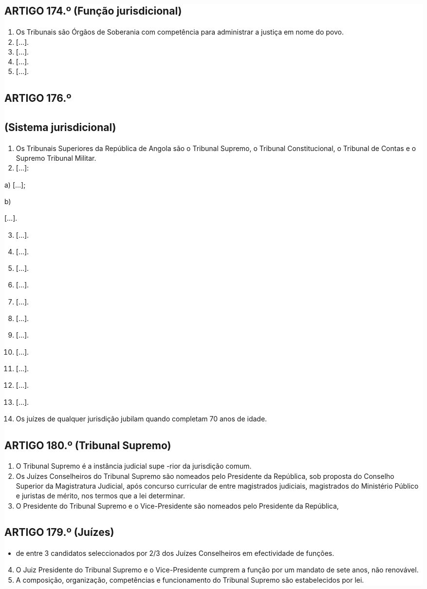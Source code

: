 ## ARTIGO 174.º (Função jurisdicional)

1. Os Tribunais são Órgãos de Soberania com competência para administrar a justiça em nome do povo.
2. […].
3. […].
4. […].
5. […].

## ARTIGO 176.º

## (Sistema jurisdicional)

1. Os Tribunais Superiores da República de Angola são o Tribunal Supremo, o Tribunal Constitucional, o Tribunal de Contas e o Supremo Tribunal Militar.
2. […]:

a) […];

b)

[…].

3. […].

4. […].

5. […].

1. […].

2. […].

3. […].

4. […].

5. […].
6. […].
7. […].
8. […].
9. Os juízes de qualquer jurisdição jubilam quando completam 70 anos de idade.

## ARTIGO 180.º (Tribunal Supremo)

1. O Tribunal Supremo é a instância judicial supe -rior da jurisdição comum.
2. Os Juízes Conselheiros do Tribunal Supremo são nomeados pelo Presidente da República, sob proposta do Conselho Superior da Magistratura Judicial, após concurso curricular de entre magistrados judiciais, magistrados do Ministério Público e juristas de mérito, nos termos que a lei determinar.
3. O Presidente do Tribunal Supremo e o Vice-Presidente são nomeados pelo Presidente da República,

## ARTIGO 179.º (Juízes)

- de entre 3 candidatos seleccionados por 2/3 dos Juízes Conselheiros em efectividade de funções.
4. O Juiz Presidente do Tribunal Supremo e o Vice-Presidente cumprem a função por um mandato de sete anos, não renovável.
5. A composição, organização, competências e funcionamento do Tribunal Supremo são estabelecidos por lei.
